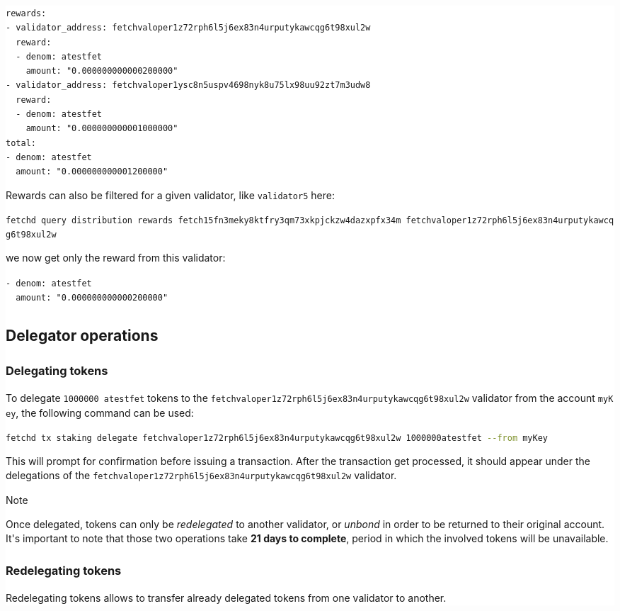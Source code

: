 ```text
rewards:
- validator_address: fetchvaloper1z72rph6l5j6ex83n4urputykawcqg6t98xul2w
  reward:
  - denom: atestfet
    amount: "0.000000000000200000"
- validator_address: fetchvaloper1ysc8n5uspv4698nyk8u75lx98uu92zt7m3udw8
  reward:
  - denom: atestfet
    amount: "0.000000000001000000"
total:
- denom: atestfet
  amount: "0.000000000001200000"
```

Rewards can also be filtered for a given validator, like `validator5` here:

```bash
fetchd query distribution rewards fetch15fn3meky8ktfry3qm73xkpjckzw4dazxpfx34m fetchvaloper1z72rph6l5j6ex83n4urputykawcqg6t98xul2w
```

we now get only the reward from this validator:

```text
- denom: atestfet
  amount: "0.000000000000200000"
```

## Delegator operations

### Delegating tokens

To delegate `1000000 atestfet` tokens to  the `fetchvaloper1z72rph6l5j6ex83n4urputykawcqg6t98xul2w` validator from the account `myKey`, the following command can be used:

```bash
fetchd tx staking delegate fetchvaloper1z72rph6l5j6ex83n4urputykawcqg6t98xul2w 1000000atestfet --from myKey
```

This will prompt for confirmation before issuing a transaction. After the transaction get processed, it should appear under the delegations of the `fetchvaloper1z72rph6l5j6ex83n4urputykawcqg6t98xul2w` validator.

<div class="admonition note">
  <p class="admonition-title">Note</p>
  <p>Once delegated, tokens can only be <i>redelegated</i> to another validator, or <i>unbond</i> in order to be returned to their original account. It's important to note that those two operations take <b>21 days to complete</b>, period in which the involved tokens will be unavailable.</p>
</div>

### Redelegating tokens

Redelegating tokens allows to transfer already delegated tokens from one validator to another.
